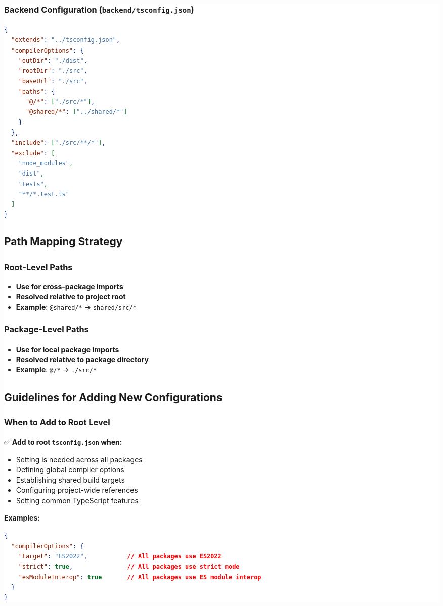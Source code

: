 ### Backend Configuration (`backend/tsconfig.json`)
```json
{
  "extends": "../tsconfig.json",
  "compilerOptions": {
    "outDir": "./dist",
    "rootDir": "./src",
    "baseUrl": "./src",
    "paths": {
      "@/*": ["./src/*"],
      "@shared/*": ["../shared/*"]
    }
  },
  "include": ["./src/**/*"],
  "exclude": [
    "node_modules",
    "dist",
    "tests",
    "**/*.test.ts"
  ]
}
```

## Path Mapping Strategy

### Root-Level Paths
- **Use for cross-package imports**
- **Resolved relative to project root**
- **Example**: `@shared/*` → `shared/src/*`

### Package-Level Paths
- **Use for local package imports**
- **Resolved relative to package directory**
- **Example**: `@/*` → `./src/*`

## Guidelines for Adding New Configurations

### When to Add to Root Level

✅ **Add to root `tsconfig.json` when:**
- Setting is needed across all packages
- Defining global compiler options
- Establishing shared build targets
- Configuring project-wide references
- Setting common TypeScript features

**Examples:**
```json
{
  "compilerOptions": {
    "target": "ES2022",           // All packages use ES2022
    "strict": true,               // All packages use strict mode
    "esModuleInterop": true       // All packages use ES module interop
  }
}
```
